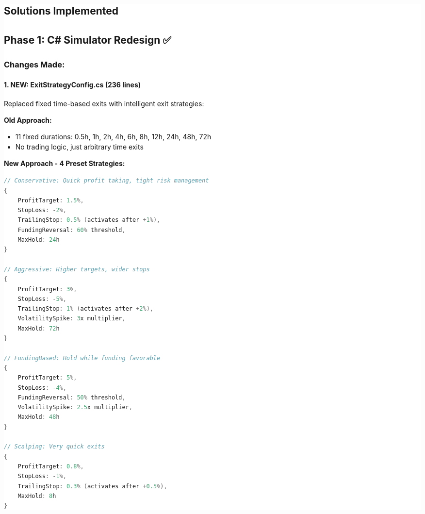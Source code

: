## Solutions Implemented

## **Phase 1: C# Simulator Redesign** ✅

### Changes Made:

#### 1. **NEW: ExitStrategyConfig.cs** (236 lines)

Replaced fixed time-based exits with intelligent exit strategies:

**Old Approach:**
- 11 fixed durations: 0.5h, 1h, 2h, 4h, 6h, 8h, 12h, 24h, 48h, 72h
- No trading logic, just arbitrary time exits

**New Approach - 4 Preset Strategies:**

```csharp
// Conservative: Quick profit taking, tight risk management
{
    ProfitTarget: 1.5%,
    StopLoss: -2%,
    TrailingStop: 0.5% (activates after +1%),
    FundingReversal: 60% threshold,
    MaxHold: 24h
}

// Aggressive: Higher targets, wider stops
{
    ProfitTarget: 3%,
    StopLoss: -5%,
    TrailingStop: 1% (activates after +2%),
    VolatilitySpike: 3x multiplier,
    MaxHold: 72h
}

// FundingBased: Hold while funding favorable
{
    ProfitTarget: 5%,
    StopLoss: -4%,
    FundingReversal: 50% threshold,
    VolatilitySpike: 2.5x multiplier,
    MaxHold: 48h
}

// Scalping: Very quick exits
{
    ProfitTarget: 0.8%,
    StopLoss: -1%,
    TrailingStop: 0.3% (activates after +0.5%),
    MaxHold: 8h
}
```
